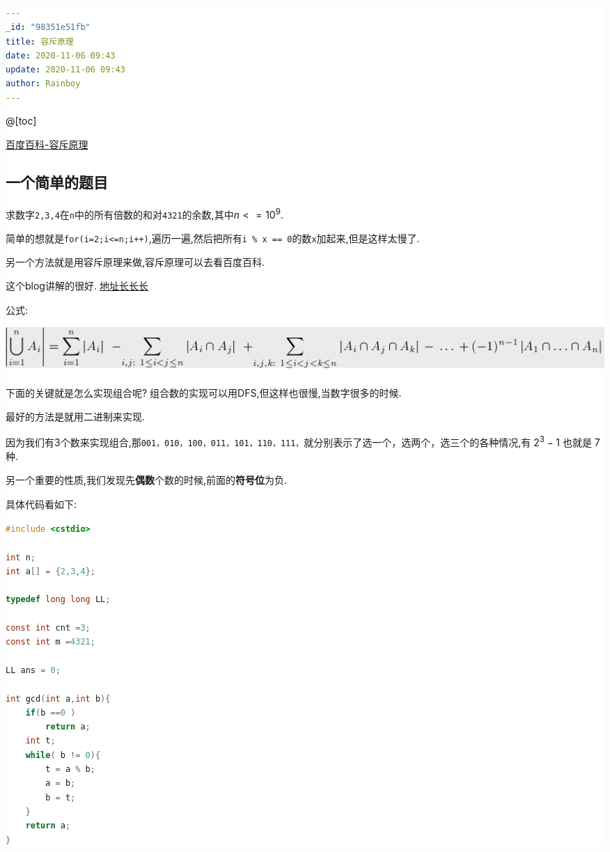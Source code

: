```yaml
---
_id: "98351e51fb"
title: 容斥原理
date: 2020-11-06 09:43
update: 2020-11-06 09:43
author: Rainboy
---
```


@[toc]

[百度百科-容斥原理](http://baike.baidu.com/link?url=f4xRGAbv-brd3024UcuV17sopbeZkLAuey5YFaQqRwCsM8uU1AZcsiAbd69GRzJpOuFJoImrOZhoRFkUHWQnLK)

## 一个简单的题目

求数字`2,3,4`在`n`中的所有倍数的和对`4321`的余数,其中$n<=10^9$.

简单的想就是`for(i=2;i<=n;i++)`,遍历一遍,然后把所有`i % x == 0`的数`x`加起来,但是这样太慢了.

另一个方法就是用容斥原理来做,容斥原理可以去看百度百科.

这个blog讲解的很好. [地址长长长](http://www.cppblog.com/vici/archive/2011/09/05/155103.html)

公式:

![1](/images/容斥原理.png)

下面的关键就是怎么实现组合呢? 组合数的实现可以用DFS,但这样也很慢,当数字很多的时候.

最好的方法是就用二进制来实现.

因为我们有3个数来实现组合,那`001，010，100，011，101，110，111，`就分别表示了选一个，选两个，选三个的各种情况,有 $2^3-1$ 也就是 7 种.

另一个重要的性质,我们发现先**偶数**个数的时候,前面的**符号位**为负.


具体代码看如下:


```c
#include <cstdio>

int n;
int a[] = {2,3,4};

typedef long long LL;

const int cnt =3;
const int m =4321;

LL ans = 0;

int gcd(int a,int b){
	if(b ==0 )
		return a;
	int t;
	while( b != 0){
		t = a % b;
		a = b;
		b = t;
	}
	return a;
}

```